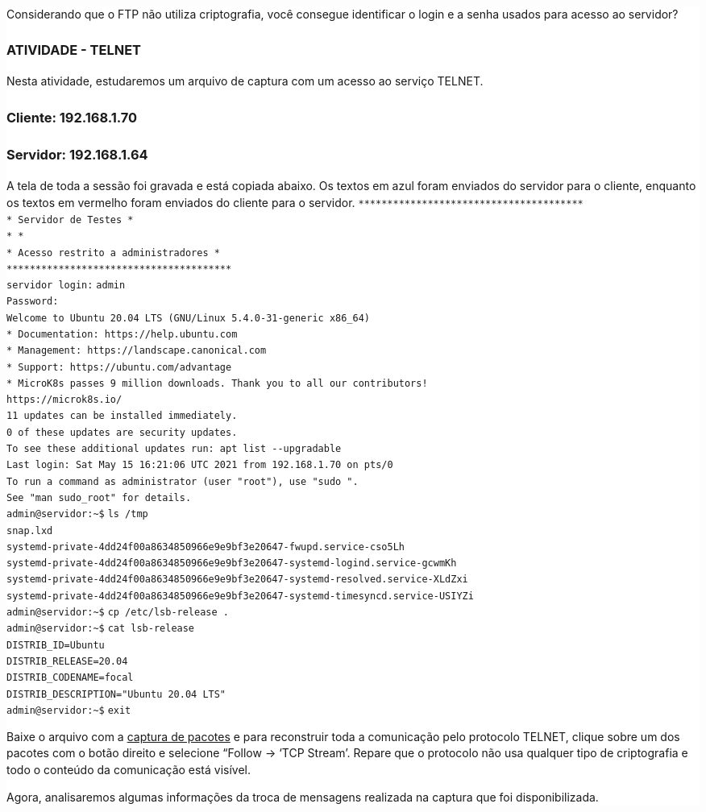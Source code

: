 Considerando que o FTP não utiliza criptografia, você consegue identificar o login e a senha usados para acesso ao servidor?


### ATIVIDADE -  TELNET

Nesta atividade, estudaremos um arquivo de captura com um acesso ao serviço TELNET.

### **Cliente: 192.168.1.70**

### **Servidor: 192.168.1.64**

A tela de toda a sessão foi gravada e está copiada abaixo. Os textos em azul foram enviados do servidor para o cliente, enquanto os textos em vermelho foram enviados do cliente para o servidor.
`***************************************`  
`* Servidor de Testes *`  
`* *`  
`* Acesso restrito a administradores *`  
`***************************************`  
`servidor login:` `admin`  
`Password:`  
`Welcome to Ubuntu 20.04 LTS (GNU/Linux 5.4.0-31-generic x86_64)`  
`* Documentation: https://help.ubuntu.com`  
`* Management: https://landscape.canonical.com`  
`* Support: https://ubuntu.com/advantage`  
`* MicroK8s passes 9 million downloads. Thank you to all our contributors!`  
`https://microk8s.io/`  
`11 updates can be installed immediately.`  
`0 of these updates are security updates.`  
`To see these additional updates run: apt list --upgradable`  
`Last login: Sat May 15 16:21:06 UTC 2021 from 192.168.1.70 on pts/0`  
`To run a command as administrator (user "root"), use "sudo ".`  
`See "man sudo_root" for details.`  
`admin@servidor:~$` `ls /tmp`  
`snap.lxd`  
`systemd-private-4dd24f00a8634850966e9e9bf3e20647-fwupd.service-cso5Lh`  
`systemd-private-4dd24f00a8634850966e9e9bf3e20647-systemd-logind.service-gcwmKh`  
`systemd-private-4dd24f00a8634850966e9e9bf3e20647-systemd-resolved.service-XLdZxi`  
`systemd-private-4dd24f00a8634850966e9e9bf3e20647-systemd-timesyncd.service-USIYZi`  
`admin@servidor:~$` `cp /etc/lsb-release .`  
`admin@servidor:~$` `cat lsb-release`  
`DISTRIB_ID=Ubuntu`  
`DISTRIB_RELEASE=20.04`  
`DISTRIB_CODENAME=focal`  
`DISTRIB_DESCRIPTION="Ubuntu 20.04 LTS"`  
`admin@servidor:~$` `exit`  

Baixe o arquivo com a [captura de pacotes](https://stecine.azureedge.net/repositorio/01907/docs/Captura_TELNET.cap) e para reconstruir toda a comunicação pelo protocolo TELNET, clique sobre um dos pacotes com o botão direito e selecione “Follow → ‘TCP Stream’. Repare que o protocolo não usa qualquer tipo de criptografia e todo o conteúdo da comunicação está visível.

Agora, analisaremos algumas informações da troca de mensagens realizada na captura que foi disponibilizada.
